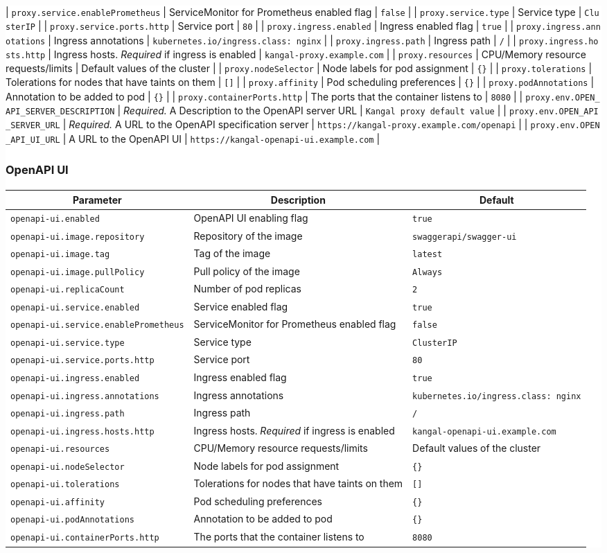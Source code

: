 | `proxy.service.enablePrometheus`        | ServiceMonitor for Prometheus enabled flag            | `false`                                    |
| `proxy.service.type`                    | Service type                                          | `ClusterIP`                                |
| `proxy.service.ports.http`              | Service port                                          | `80`                                       |
| `proxy.ingress.enabled`                 | Ingress enabled flag                                  | `true`                                     |
| `proxy.ingress.annotations`             | Ingress annotations                                   | `kubernetes.io/ingress.class: nginx`       |
| `proxy.ingress.path`                    | Ingress path                                          | `/`                                        |
| `proxy.ingress.hosts.http`              | Ingress hosts. *Required* if ingress is enabled       | `kangal-proxy.example.com`                 |
| `proxy.resources`                       | CPU/Memory resource requests/limits                   | Default values of the cluster              |
| `proxy.nodeSelector`                    | Node labels for pod assignment                        | `{}`                                       |
| `proxy.tolerations`                     | Tolerations for nodes that have taints on them        | `[]`                                       |
| `proxy.affinity`                        | Pod scheduling preferences                            | `{}`                                       |
| `proxy.podAnnotations`                  | Annotation to be added to pod                         | `{}`                                       |
| `proxy.containerPorts.http`             | The ports that the container listens to               | `8080`                                     |
| `proxy.env.OPEN_API_SERVER_DESCRIPTION` | *Required.* A Description to the OpenAPI server URL   | `Kangal proxy default value`               |
| `proxy.env.OPEN_API_SERVER_URL`         | *Required.* A URL to the OpenAPI specification server | `https://kangal-proxy.example.com/openapi` |
| `proxy.env.OPEN_API_UI_URL`             | A URL to the OpenAPI UI                               | `https://kangal-openapi-ui.example.com`    |

### OpenAPI UI
| Parameter                             | Description                                     | Default                                    |
|---------------------------------------|-------------------------------------------------|--------------------------------------------|
| `openapi-ui.enabled`                  | OpenAPI UI enabling flag                        | `true`                                     |
| `openapi-ui.image.repository`         | Repository of the image                         | `swaggerapi/swagger-ui`                    |
| `openapi-ui.image.tag`                | Tag of the image                                | `latest`                                   |
| `openapi-ui.image.pullPolicy`         | Pull policy of the image                        | `Always`                                   |
| `openapi-ui.replicaCount`             | Number of pod replicas                          | `2`                                        |
| `openapi-ui.service.enabled`          | Service enabled flag                            | `true`                                     |
| `openapi-ui.service.enablePrometheus` | ServiceMonitor for Prometheus enabled flag      | `false`                                    |
| `openapi-ui.service.type`             | Service type                                    | `ClusterIP`                                |
| `openapi-ui.service.ports.http`       | Service port                                    | `80`                                       |
| `openapi-ui.ingress.enabled`          | Ingress enabled flag                            | `true`                                     |
| `openapi-ui.ingress.annotations`      | Ingress annotations                             | `kubernetes.io/ingress.class: nginx`       |
| `openapi-ui.ingress.path`             | Ingress path                                    | `/`                                        |
| `openapi-ui.ingress.hosts.http`       | Ingress hosts. *Required* if ingress is enabled | `kangal-openapi-ui.example.com`            |
| `openapi-ui.resources`                | CPU/Memory resource requests/limits             | Default values of the cluster              |
| `openapi-ui.nodeSelector`             | Node labels for pod assignment                  | `{}`                                       |
| `openapi-ui.tolerations`              | Tolerations for nodes that have taints on them  | `[]`                                       |
| `openapi-ui.affinity`                 | Pod scheduling preferences                      | `{}`                                       |
| `openapi-ui.podAnnotations`           | Annotation to be added to pod                   | `{}`                                       |
| `openapi-ui.containerPorts.http`      | The ports that the container listens to         | `8080`                                     |